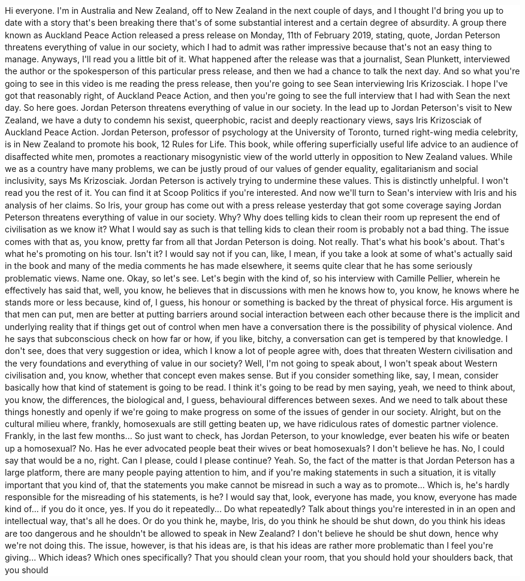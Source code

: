  Hi everyone. I'm in Australia and New Zealand, off to New Zealand in the next couple of days, and I thought I'd bring you up to date with a story that's been breaking there that's of some substantial interest and a certain degree of absurdity. A group there known as Auckland Peace Action released a press release on Monday, 11th of February 2019, stating, quote, Jordan Peterson threatens everything of value in our society, which I had to admit was rather impressive because that's not an easy thing to manage. Anyways, I'll read you a little bit of it. What happened after the release was that a journalist, Sean Plunkett, interviewed the author or the spokesperson of this particular press release, and then we had a chance to talk the next day. And so what you're going to see in this video is me reading the press release, then you're going to see Sean interviewing Iris Krizosciak. I hope I've got that reasonably right, of Auckland Peace Action, and then you're going to see the full interview that I had with Sean the next day. So here goes. Jordan Peterson threatens everything of value in our society. In the lead up to Jordan Peterson's visit to New Zealand, we have a duty to condemn his sexist, queerphobic, racist and deeply reactionary views, says Iris Krizosciak of Auckland Peace Action. Jordan Peterson, professor of psychology at the University of Toronto, turned right-wing media celebrity, is in New Zealand to promote his book, 12 Rules for Life. This book, while offering superficially useful life advice to an audience of disaffected white men, promotes a reactionary misogynistic view of the world utterly in opposition to New Zealand values. While we as a country have many problems, we can be justly proud of our values of gender equality, egalitarianism and social inclusivity, says Ms Krizosciak. Jordan Peterson is actively trying to undermine these values. This is distinctly unhelpful. I won't read you the rest of it. You can find it at Scoop Politics if you're interested. And now we'll turn to Sean's interview with Iris and his analysis of her claims. So Iris, your group has come out with a press release yesterday that got some coverage saying Jordan Peterson threatens everything of value in our society. Why? Why does telling kids to clean their room up represent the end of civilisation as we know it? What I would say as such is that telling kids to clean their room is probably not a bad thing. The issue comes with that as, you know, pretty far from all that Jordan Peterson is doing. Not really. That's what his book's about. That's what he's promoting on his tour. Isn't it? I would say not if you can, like, I mean, if you take a look at some of what's actually said in the book and many of the media comments he has made elsewhere, it seems quite clear that he has some seriously problematic views. Name one. Okay, so let's see. Let's begin with the kind of, so his interview with Camille Pellier, wherein he effectively has said that, well, you know, he believes that in discussions with men he knows how to, you know, he knows where he stands more or less because, kind of, I guess, his honour or something is backed by the threat of physical force. His argument is that men can put, men are better at putting barriers around social interaction between each other because there is the implicit and underlying reality that if things get out of control when men have a conversation there is the possibility of physical violence. And he says that subconscious check on how far or how, if you like, bitchy, a conversation can get is tempered by that knowledge. I don't see, does that very suggestion or idea, which I know a lot of people agree with, does that threaten Western civilisation and the very foundations and everything of value in our society? Well, I'm not going to speak about, I won't speak about Western civilisation and, you know, whether that concept even makes sense. But if you consider something like, say, I mean, consider basically how that kind of statement is going to be read. I think it's going to be read by men saying, yeah, we need to think about, you know, the differences, the biological and, I guess, behavioural differences between sexes. And we need to talk about these things honestly and openly if we're going to make progress on some of the issues of gender in our society. Alright, but on the cultural milieu where, frankly, homosexuals are still getting beaten up, we have ridiculous rates of domestic partner violence. Frankly, in the last few months... So just want to check, has Jordan Peterson, to your knowledge, ever beaten his wife or beaten up a homosexual? No. Has he ever advocated people beat their wives or beat homosexuals? I don't believe he has. No, I could say that would be a no, right. Can I please, could I please continue? Yeah. So, the fact of the matter is that Jordan Peterson has a large platform, there are many people paying attention to him, and if you're making statements in such a situation, it is vitally important that you kind of, that the statements you make cannot be misread in such a way as to promote... Which is, he's hardly responsible for the misreading of his statements, is he? I would say that, look, everyone has made, you know, everyone has made kind of... if you do it once, yes. If you do it repeatedly... Do what repeatedly? Talk about things you're interested in in an open and intellectual way, that's all he does. Or do you think he, maybe, Iris, do you think he should be shut down, do you think his ideas are too dangerous and he shouldn't be allowed to speak in New Zealand? I don't believe he should be shut down, hence why we're not doing this. The issue, however, is that his ideas are, is that his ideas are rather more problematic than I feel you're giving... Which ideas? Which ones specifically? That you should clean your room, that you should hold your shoulders back, that you should